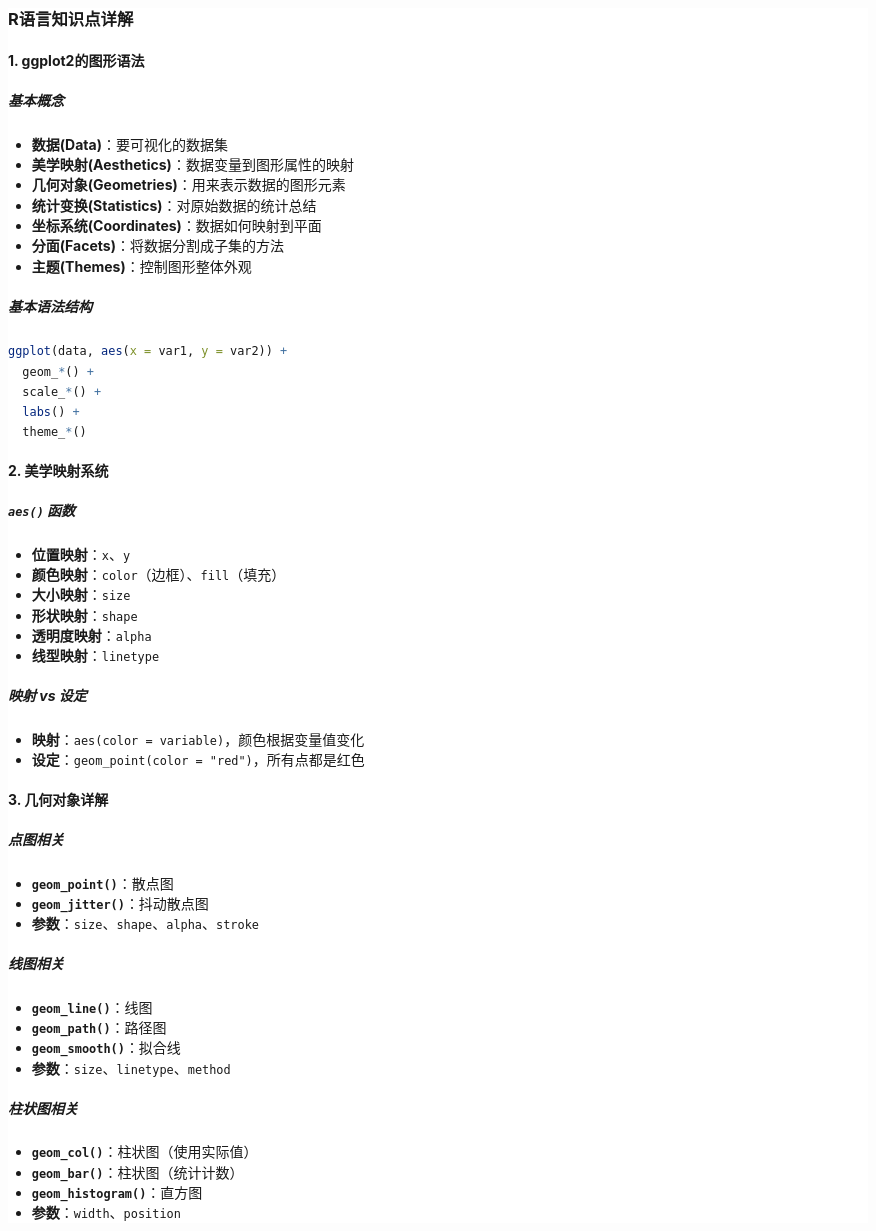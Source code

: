 
### R语言知识点详解

#### 1. ggplot2的图形语法

##### 基本概念
- **数据(Data)**：要可视化的数据集
- **美学映射(Aesthetics)**：数据变量到图形属性的映射
- **几何对象(Geometries)**：用来表示数据的图形元素
- **统计变换(Statistics)**：对原始数据的统计总结
- **坐标系统(Coordinates)**：数据如何映射到平面
- **分面(Facets)**：将数据分割成子集的方法
- **主题(Themes)**：控制图形整体外观

##### 基本语法结构
```r
ggplot(data, aes(x = var1, y = var2)) +
  geom_*() +
  scale_*() +
  labs() +
  theme_*()
```

#### 2. 美学映射系统

##### `aes()` 函数
- **位置映射**：`x`、`y`
- **颜色映射**：`color`（边框）、`fill`（填充）
- **大小映射**：`size`
- **形状映射**：`shape`
- **透明度映射**：`alpha`
- **线型映射**：`linetype`

##### 映射 vs 设定
- **映射**：`aes(color = variable)`，颜色根据变量值变化
- **设定**：`geom_point(color = "red")`，所有点都是红色

#### 3. 几何对象详解

##### 点图相关
- **`geom_point()`**：散点图
- **`geom_jitter()`**：抖动散点图
- **参数**：`size`、`shape`、`alpha`、`stroke`

##### 线图相关
- **`geom_line()`**：线图
- **`geom_path()`**：路径图
- **`geom_smooth()`**：拟合线
- **参数**：`size`、`linetype`、`method`

##### 柱状图相关
- **`geom_col()`**：柱状图（使用实际值）
- **`geom_bar()`**：柱状图（统计计数）
- **`geom_histogram()`**：直方图
- **参数**：`width`、`position`
